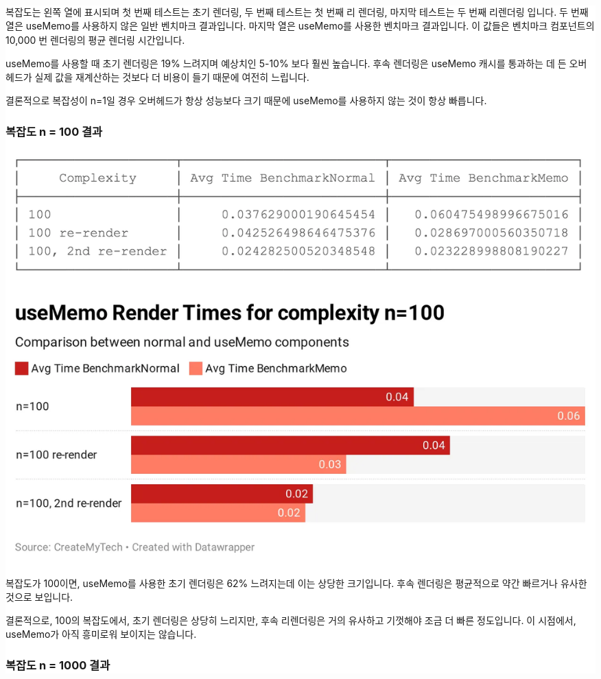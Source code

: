 복잡도는 왼쪽 열에 표시되며 첫 번째 테스트는 초기 렌더링, 두 번째 테스트는 첫 번째 리 렌더링, 마지막 테스트는 두 번째 리렌더링 입니다.
두 번째 열은 useMemo를 사용하지 않은 일반 벤치마크 결과입니다.
마지막 열은 useMemo를 사용한 벤치마크 결과입니다.
이 값들은 벤치마크 컴포넌트의 10,000 번 렌더링의 평균 렌더링 시간입니다.

useMemo를 사용할 때 초기 렌더링은 19% 느려지며 예상치인 5-10% 보다 훨씬 높습니다.
후속 렌더링은 useMemo 캐시를 통과하는 데 든 오버헤드가 실제 값을 재계산하는 것보다 더 비용이 들기 때문에 여전히 느립니다.

결론적으로 복잡성이 n=1일 경우 오버헤드가 항상 성능보다 크기 때문에 useMemo를 사용하지 않는 것이 항상 빠릅니다.

### 복잡도 n = 100 결과

![](/assets/img/use-memo-table-n-100.webp)

![](/assets/img/use-memo-graph-n-100.webp)

복잡도가 100이면, useMemo를 사용한 초기 렌더링은 62% 느려지는데 이는 상당한 크기입니다.
후속 렌더링은 평균적으로 약간 빠르거나 유사한 것으로 보입니다.

결론적으로, 100의 복잡도에서, 초기 렌더링은 상당히 느리지만, 후속 리렌더링은 거의 유사하고 기껏해야 조금 더 빠른 정도입니다.
이 시점에서, useMemo가 아직 흥미로워 보이지는 않습니다.

### 복잡도 n = 1000 결과
